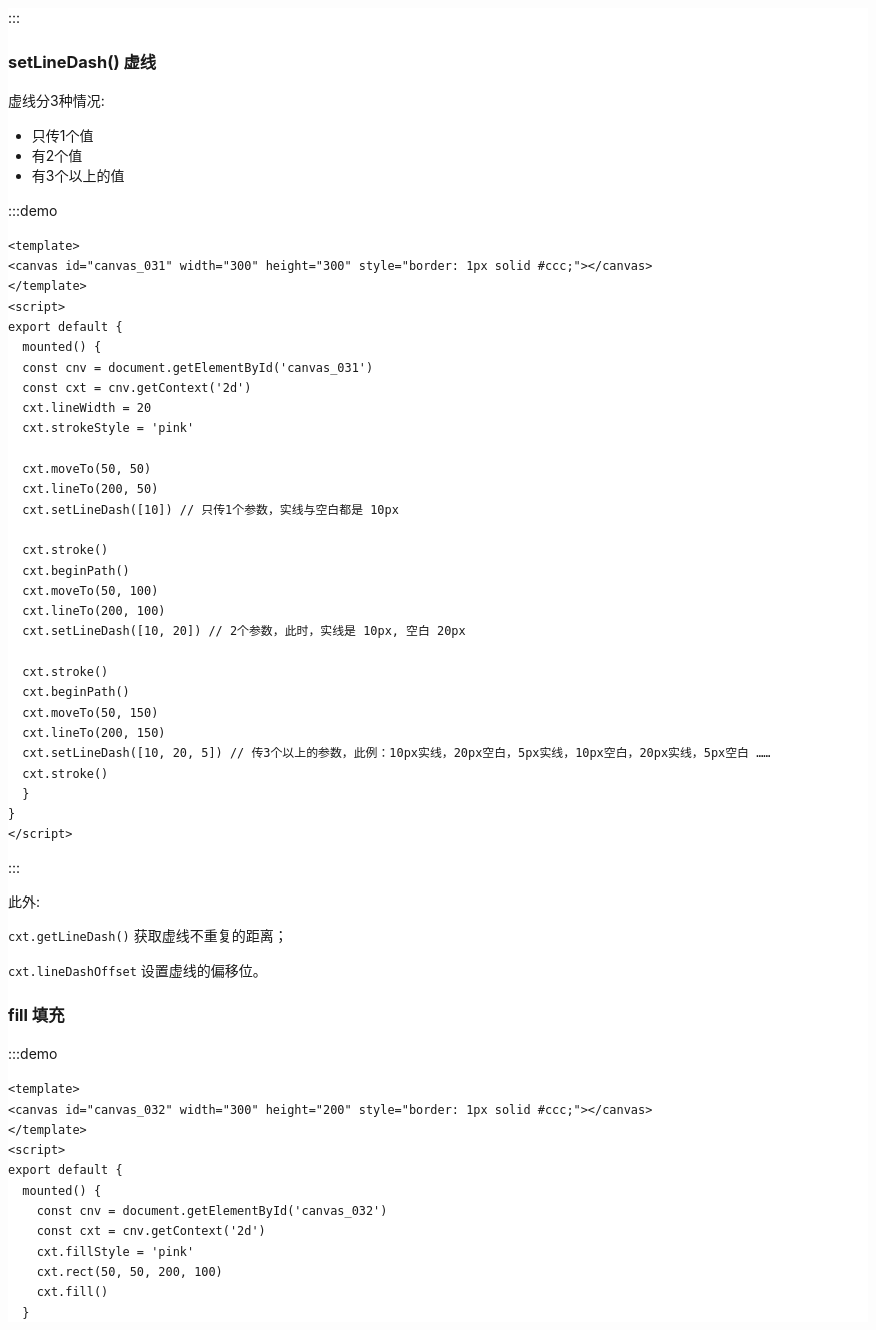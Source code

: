 :::

### setLineDash() 虚线

虚线分3种情况:

- 只传1个值
- 有2个值
- 有3个以上的值

:::demo
```vue
<template>
<canvas id="canvas_031" width="300" height="300" style="border: 1px solid #ccc;"></canvas>
</template>
<script>
export default {
  mounted() {
  const cnv = document.getElementById('canvas_031')
  const cxt = cnv.getContext('2d')
  cxt.lineWidth = 20
  cxt.strokeStyle = 'pink'

  cxt.moveTo(50, 50)
  cxt.lineTo(200, 50)
  cxt.setLineDash([10]) // 只传1个参数，实线与空白都是 10px

  cxt.stroke()
  cxt.beginPath()
  cxt.moveTo(50, 100)
  cxt.lineTo(200, 100)
  cxt.setLineDash([10, 20]) // 2个参数，此时，实线是 10px, 空白 20px

  cxt.stroke()
  cxt.beginPath()
  cxt.moveTo(50, 150)
  cxt.lineTo(200, 150)
  cxt.setLineDash([10, 20, 5]) // 传3个以上的参数，此例：10px实线，20px空白，5px实线，10px空白，20px实线，5px空白 ……
  cxt.stroke()
  }
}
</script>
```
:::

此外:

`cxt.getLineDash()` 获取虚线不重复的距离；

`cxt.lineDashOffset` 设置虚线的偏移位。

### fill 填充

:::demo
```vue
<template>
<canvas id="canvas_032" width="300" height="200" style="border: 1px solid #ccc;"></canvas>
</template>
<script>
export default {
  mounted() {
    const cnv = document.getElementById('canvas_032')
    const cxt = cnv.getContext('2d')
    cxt.fillStyle = 'pink'
    cxt.rect(50, 50, 200, 100)
    cxt.fill()
  }
```